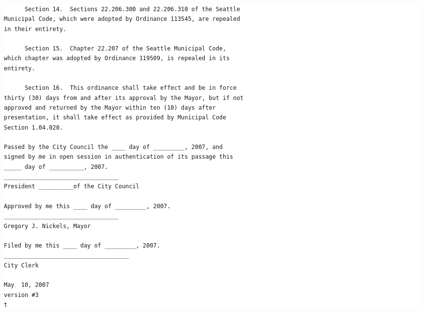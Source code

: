           Section 14.  Sections 22.206.300 and 22.206.310 of the Seattle  
    Municipal Code, which were adopted by Ordinance 113545, are repealed  
    in their entirety.  
  
          Section 15.  Chapter 22.207 of the Seattle Municipal Code,  
    which chapter was adopted by Ordinance 119509, is repealed in its  
    entirety.  
  
          Section 16.  This ordinance shall take effect and be in force  
    thirty (30) days from and after its approval by the Mayor, but if not  
    approved and returned by the Mayor within ten (10) days after  
    presentation, it shall take effect as provided by Municipal Code  
    Section 1.04.020.  
  
    Passed by the City Council the ____ day of _________, 2007, and  
    signed by me in open session in authentication of its passage this  
    _____ day of __________, 2007.  
    _________________________________  
    President __________of the City Council  
  
    Approved by me this ____ day of _________, 2007.  
    _________________________________  
    Gregory J. Nickels, Mayor  
  
    Filed by me this ____ day of _________, 2007.  
    ____________________________________  
    City Clerk  
  
    May  10, 2007  
    version #3  
    t  
